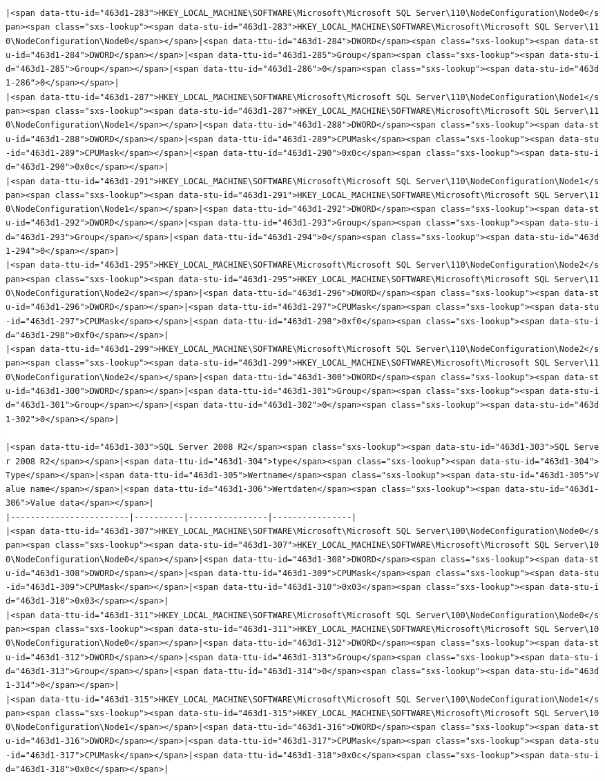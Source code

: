     |<span data-ttu-id="463d1-283">HKEY_LOCAL_MACHINE\SOFTWARE\Microsoft\Microsoft SQL Server\110\NodeConfiguration\Node0</span><span class="sxs-lookup"><span data-stu-id="463d1-283">HKEY_LOCAL_MACHINE\SOFTWARE\Microsoft\Microsoft SQL Server\110\NodeConfiguration\Node0</span></span>|<span data-ttu-id="463d1-284">DWORD</span><span class="sxs-lookup"><span data-stu-id="463d1-284">DWORD</span></span>|<span data-ttu-id="463d1-285">Group</span><span class="sxs-lookup"><span data-stu-id="463d1-285">Group</span></span>|<span data-ttu-id="463d1-286">0</span><span class="sxs-lookup"><span data-stu-id="463d1-286">0</span></span>|  
    |<span data-ttu-id="463d1-287">HKEY_LOCAL_MACHINE\SOFTWARE\Microsoft\Microsoft SQL Server\110\NodeConfiguration\Node1</span><span class="sxs-lookup"><span data-stu-id="463d1-287">HKEY_LOCAL_MACHINE\SOFTWARE\Microsoft\Microsoft SQL Server\110\NodeConfiguration\Node1</span></span>|<span data-ttu-id="463d1-288">DWORD</span><span class="sxs-lookup"><span data-stu-id="463d1-288">DWORD</span></span>|<span data-ttu-id="463d1-289">CPUMask</span><span class="sxs-lookup"><span data-stu-id="463d1-289">CPUMask</span></span>|<span data-ttu-id="463d1-290">0x0c</span><span class="sxs-lookup"><span data-stu-id="463d1-290">0x0c</span></span>|  
    |<span data-ttu-id="463d1-291">HKEY_LOCAL_MACHINE\SOFTWARE\Microsoft\Microsoft SQL Server\110\NodeConfiguration\Node1</span><span class="sxs-lookup"><span data-stu-id="463d1-291">HKEY_LOCAL_MACHINE\SOFTWARE\Microsoft\Microsoft SQL Server\110\NodeConfiguration\Node1</span></span>|<span data-ttu-id="463d1-292">DWORD</span><span class="sxs-lookup"><span data-stu-id="463d1-292">DWORD</span></span>|<span data-ttu-id="463d1-293">Group</span><span class="sxs-lookup"><span data-stu-id="463d1-293">Group</span></span>|<span data-ttu-id="463d1-294">0</span><span class="sxs-lookup"><span data-stu-id="463d1-294">0</span></span>|  
    |<span data-ttu-id="463d1-295">HKEY_LOCAL_MACHINE\SOFTWARE\Microsoft\Microsoft SQL Server\110\NodeConfiguration\Node2</span><span class="sxs-lookup"><span data-stu-id="463d1-295">HKEY_LOCAL_MACHINE\SOFTWARE\Microsoft\Microsoft SQL Server\110\NodeConfiguration\Node2</span></span>|<span data-ttu-id="463d1-296">DWORD</span><span class="sxs-lookup"><span data-stu-id="463d1-296">DWORD</span></span>|<span data-ttu-id="463d1-297">CPUMask</span><span class="sxs-lookup"><span data-stu-id="463d1-297">CPUMask</span></span>|<span data-ttu-id="463d1-298">0xf0</span><span class="sxs-lookup"><span data-stu-id="463d1-298">0xf0</span></span>|  
    |<span data-ttu-id="463d1-299">HKEY_LOCAL_MACHINE\SOFTWARE\Microsoft\Microsoft SQL Server\110\NodeConfiguration\Node2</span><span class="sxs-lookup"><span data-stu-id="463d1-299">HKEY_LOCAL_MACHINE\SOFTWARE\Microsoft\Microsoft SQL Server\110\NodeConfiguration\Node2</span></span>|<span data-ttu-id="463d1-300">DWORD</span><span class="sxs-lookup"><span data-stu-id="463d1-300">DWORD</span></span>|<span data-ttu-id="463d1-301">Group</span><span class="sxs-lookup"><span data-stu-id="463d1-301">Group</span></span>|<span data-ttu-id="463d1-302">0</span><span class="sxs-lookup"><span data-stu-id="463d1-302">0</span></span>|  
  
    |<span data-ttu-id="463d1-303">SQL Server 2008 R2</span><span class="sxs-lookup"><span data-stu-id="463d1-303">SQL Server 2008 R2</span></span>|<span data-ttu-id="463d1-304">type</span><span class="sxs-lookup"><span data-stu-id="463d1-304">Type</span></span>|<span data-ttu-id="463d1-305">Wertname</span><span class="sxs-lookup"><span data-stu-id="463d1-305">Value name</span></span>|<span data-ttu-id="463d1-306">Wertdaten</span><span class="sxs-lookup"><span data-stu-id="463d1-306">Value data</span></span>|  
    |------------------------|----------|----------------|----------------|  
    |<span data-ttu-id="463d1-307">HKEY_LOCAL_MACHINE\SOFTWARE\Microsoft\Microsoft SQL Server\100\NodeConfiguration\Node0</span><span class="sxs-lookup"><span data-stu-id="463d1-307">HKEY_LOCAL_MACHINE\SOFTWARE\Microsoft\Microsoft SQL Server\100\NodeConfiguration\Node0</span></span>|<span data-ttu-id="463d1-308">DWORD</span><span class="sxs-lookup"><span data-stu-id="463d1-308">DWORD</span></span>|<span data-ttu-id="463d1-309">CPUMask</span><span class="sxs-lookup"><span data-stu-id="463d1-309">CPUMask</span></span>|<span data-ttu-id="463d1-310">0x03</span><span class="sxs-lookup"><span data-stu-id="463d1-310">0x03</span></span>|  
    |<span data-ttu-id="463d1-311">HKEY_LOCAL_MACHINE\SOFTWARE\Microsoft\Microsoft SQL Server\100\NodeConfiguration\Node0</span><span class="sxs-lookup"><span data-stu-id="463d1-311">HKEY_LOCAL_MACHINE\SOFTWARE\Microsoft\Microsoft SQL Server\100\NodeConfiguration\Node0</span></span>|<span data-ttu-id="463d1-312">DWORD</span><span class="sxs-lookup"><span data-stu-id="463d1-312">DWORD</span></span>|<span data-ttu-id="463d1-313">Group</span><span class="sxs-lookup"><span data-stu-id="463d1-313">Group</span></span>|<span data-ttu-id="463d1-314">0</span><span class="sxs-lookup"><span data-stu-id="463d1-314">0</span></span>|  
    |<span data-ttu-id="463d1-315">HKEY_LOCAL_MACHINE\SOFTWARE\Microsoft\Microsoft SQL Server\100\NodeConfiguration\Node1</span><span class="sxs-lookup"><span data-stu-id="463d1-315">HKEY_LOCAL_MACHINE\SOFTWARE\Microsoft\Microsoft SQL Server\100\NodeConfiguration\Node1</span></span>|<span data-ttu-id="463d1-316">DWORD</span><span class="sxs-lookup"><span data-stu-id="463d1-316">DWORD</span></span>|<span data-ttu-id="463d1-317">CPUMask</span><span class="sxs-lookup"><span data-stu-id="463d1-317">CPUMask</span></span>|<span data-ttu-id="463d1-318">0x0c</span><span class="sxs-lookup"><span data-stu-id="463d1-318">0x0c</span></span>|  